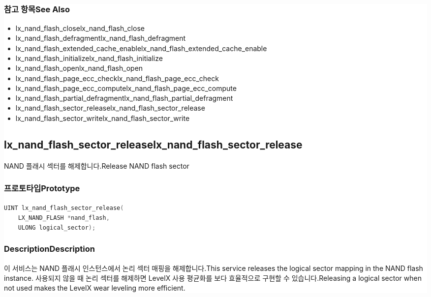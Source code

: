 ### <a name="see-also"></a><span data-ttu-id="5f0e2-352">참고 항목</span><span class="sxs-lookup"><span data-stu-id="5f0e2-352">See Also</span></span>

- <span data-ttu-id="5f0e2-353">lx_nand_flash_close</span><span class="sxs-lookup"><span data-stu-id="5f0e2-353">lx_nand_flash_close</span></span>
- <span data-ttu-id="5f0e2-354">lx_nand_flash_defragment</span><span class="sxs-lookup"><span data-stu-id="5f0e2-354">lx_nand_flash_defragment</span></span>
- <span data-ttu-id="5f0e2-355">lx_nand_flash_extended_cache_enable</span><span class="sxs-lookup"><span data-stu-id="5f0e2-355">lx_nand_flash_extended_cache_enable</span></span>
- <span data-ttu-id="5f0e2-356">lx_nand_flash_initialize</span><span class="sxs-lookup"><span data-stu-id="5f0e2-356">lx_nand_flash_initialize</span></span>
- <span data-ttu-id="5f0e2-357">lx_nand_flash_open</span><span class="sxs-lookup"><span data-stu-id="5f0e2-357">lx_nand_flash_open</span></span>
- <span data-ttu-id="5f0e2-358">lx_nand_flash_page_ecc_check</span><span class="sxs-lookup"><span data-stu-id="5f0e2-358">lx_nand_flash_page_ecc_check</span></span>
- <span data-ttu-id="5f0e2-359">lx_nand_flash_page_ecc_compute</span><span class="sxs-lookup"><span data-stu-id="5f0e2-359">lx_nand_flash_page_ecc_compute</span></span>
- <span data-ttu-id="5f0e2-360">lx_nand_flash_partial_defragment</span><span class="sxs-lookup"><span data-stu-id="5f0e2-360">lx_nand_flash_partial_defragment</span></span>
- <span data-ttu-id="5f0e2-361">lx_nand_flash_sector_release</span><span class="sxs-lookup"><span data-stu-id="5f0e2-361">lx_nand_flash_sector_release</span></span>
- <span data-ttu-id="5f0e2-362">lx_nand_flash_sector_write</span><span class="sxs-lookup"><span data-stu-id="5f0e2-362">lx_nand_flash_sector_write</span></span>

## <a name="lx_nand_flash_sector_release"></a><span data-ttu-id="5f0e2-363">lx_nand_flash_sector_release</span><span class="sxs-lookup"><span data-stu-id="5f0e2-363">lx_nand_flash_sector_release</span></span>

<span data-ttu-id="5f0e2-364">NAND 플래시 섹터를 해제합니다.</span><span class="sxs-lookup"><span data-stu-id="5f0e2-364">Release NAND flash sector</span></span>

### <a name="prototype"></a><span data-ttu-id="5f0e2-365">프로토타입</span><span class="sxs-lookup"><span data-stu-id="5f0e2-365">Prototype</span></span>

```c
UINT lx_nand_flash_sector_release(
    LX_NAND_FLASH *nand_flash,
    ULONG logical_sector);
```

### <a name="description"></a><span data-ttu-id="5f0e2-366">Description</span><span class="sxs-lookup"><span data-stu-id="5f0e2-366">Description</span></span>

<span data-ttu-id="5f0e2-367">이 서비스는 NAND 플래시 인스턴스에서 논리 섹터 매핑을 해제합니다.</span><span class="sxs-lookup"><span data-stu-id="5f0e2-367">This service releases the logical sector mapping in the NAND flash instance.</span></span> <span data-ttu-id="5f0e2-368">사용되지 않을 때 논리 섹터를 해제하면 LevelX 사용 평균화를 보다 효율적으로 구현할 수 있습니다.</span><span class="sxs-lookup"><span data-stu-id="5f0e2-368">Releasing a logical sector when not used makes the LevelX wear leveling more efficient.</span></span>
